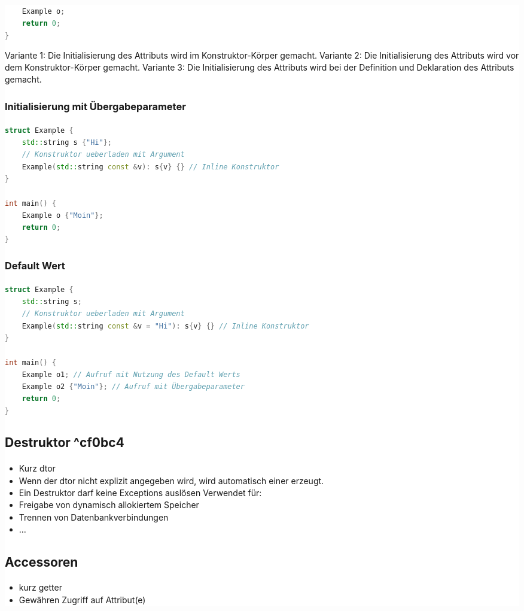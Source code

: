 ``` C++
	Example o;
	return 0;
}
```
Variante 1:
	Die Initialisierung des Attributs wird im Konstruktor-Körper gemacht. 
Variante 2:
	Die Initialisierung des Attributs wird vor dem Konstruktor-Körper gemacht. 
Variante 3:
	Die Initialisierung des Attributs wird bei der Definition und Deklaration des Attributs gemacht.

### Initialisierung mit Übergabeparameter
``` C++
struct Example {
	std::string s {"Hi"};
	// Konstruktor ueberladen mit Argument
	Example(std::string const &v): s{v} {} // Inline Konstruktor
}

int main() {
	Example o {"Moin"};
	return 0;
}
```

### Default Wert
``` C++
struct Example {
	std::string s;
	// Konstruktor ueberladen mit Argument
	Example(std::string const &v = "Hi"): s{v} {} // Inline Konstruktor
}

int main() {
	Example o1; // Aufruf mit Nutzung des Default Werts
	Example o2 {"Moin"}; // Aufruf mit Übergabeparameter
	return 0;
}
```

## Destruktor ^cf0bc4
- Kurz dtor
- Wenn der dtor nicht explizit angegeben wird, wird automatisch einer erzeugt.
- Ein Destruktor darf keine Exceptions auslösen
Verwendet für:
- Freigabe von dynamisch allokiertem Speicher
- Trennen von Datenbankverbindungen
- ...

## Accessoren
- kurz getter
- Gewähren Zugriff auf Attribut(e)
